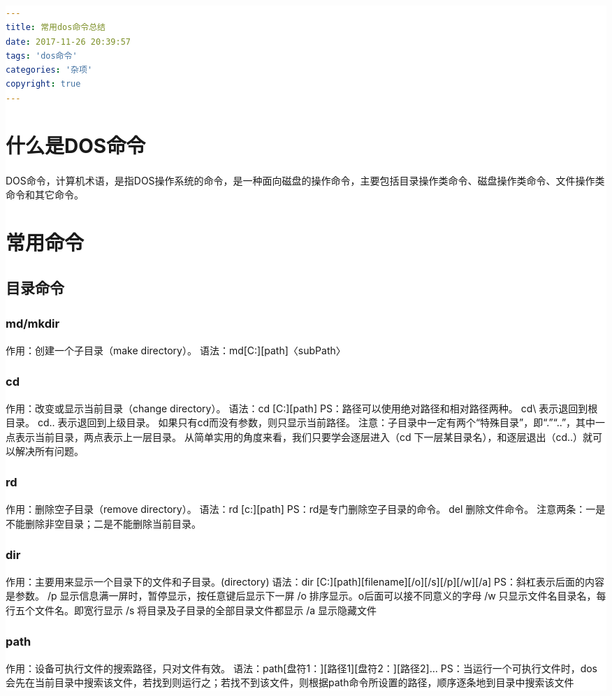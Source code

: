 ```yaml
---
title: 常用dos命令总结
date: 2017-11-26 20:39:57
tags: 'dos命令'
categories: '杂项'
copyright: true
---
```

#	什么是DOS命令
DOS命令，计算机术语，是指DOS操作系统的命令，是一种面向磁盘的操作命令，主要包括目录操作类命令、磁盘操作类命令、文件操作类命令和其它命令。

#	常用命令
##	目录命令
###	md/mkdir
作用：创建一个子目录（make directory）。
语法：md[C:][path]〈subPath〉

###	cd
作用：改变或显示当前目录（change directory）。
语法：cd [C:][path] 
PS：路径可以使用绝对路径和相对路径两种。
	cd\ 表示退回到根目录。
	cd.. 表示退回到上级目录。
	如果只有cd而没有参数，则只显示当前路径。
	注意：子目录中一定有两个“特殊目录”，即“.”“..”，其中一点表示当前目录，两点表示上一层目录。
	从简单实用的角度来看，我们只要学会逐层进入（cd 下一层某目录名），和逐层退出（cd..）就可以解决所有问题。

###	rd
作用：删除空子目录（remove directory）。
语法：rd [c:][path]
PS：rd是专门删除空子目录的命令。
	del 删除文件命令。
	注意两条：一是不能删除非空目录；二是不能删除当前目录。 	

###	dir
作用：主要用来显示一个目录下的文件和子目录。(directory)
语法：dir [C:][path][filename][/o][/s][/p][/w][/a] 
PS：斜杠表示后面的内容是参数。
	/p 显示信息满一屏时，暂停显示，按任意键后显示下一屏 
	/o 排序显示。o后面可以接不同意义的字母 
	/w 只显示文件名目录名，每行五个文件名。即宽行显示
	/s 将目录及子目录的全部目录文件都显示
	/a 显示隐藏文件
###	path	
作用：设备可执行文件的搜索路径，只对文件有效。
语法：path[盘符1：][路径1][盘符2：][路径2]…
PS：当运行一个可执行文件时，dos会先在当前目录中搜索该文件，若找到则运行之；若找不到该文件，则根据path命令所设置的路径，顺序逐条地到目录中搜索该文件
	